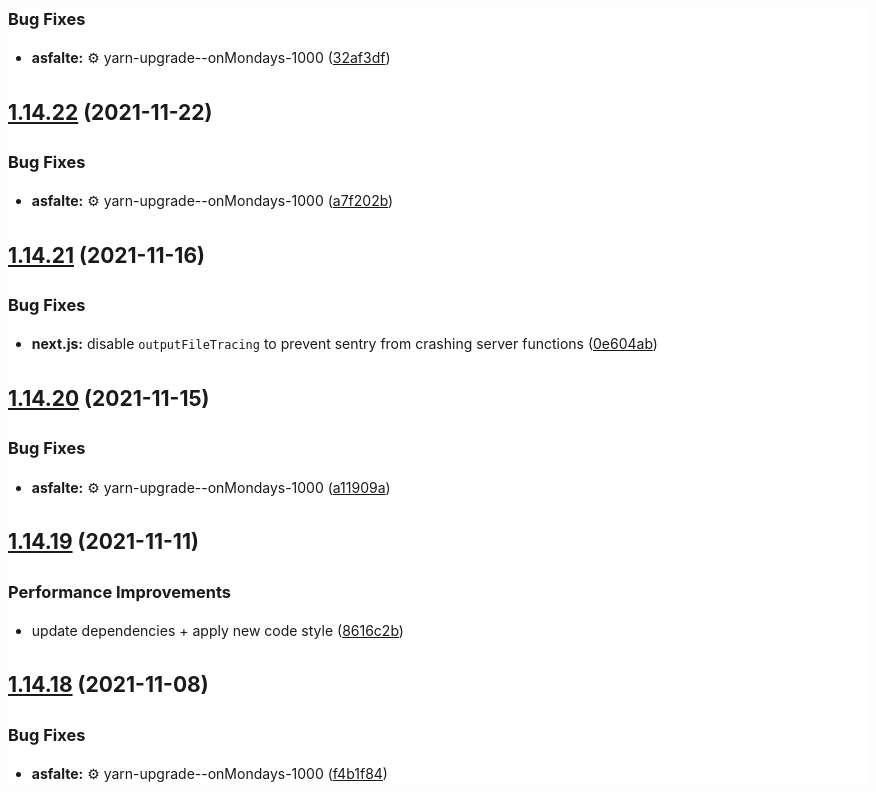 
### Bug Fixes

* **asfalte:** ⚙️ yarn-upgrade--onMondays-1000 ([32af3df](https://github.com/bamdadsabbagh/emkanrecords-com--www/commit/32af3df62768e5ada68fb14d55b8f08d75cc0e1f))

## [1.14.22](https://github.com/bamdadsabbagh/emkanrecords-com--www/compare/v1.14.21...v1.14.22) (2021-11-22)


### Bug Fixes

* **asfalte:** ⚙️ yarn-upgrade--onMondays-1000 ([a7f202b](https://github.com/bamdadsabbagh/emkanrecords-com--www/commit/a7f202b8b36baad3f4c5734e790575170040a0be))

## [1.14.21](https://github.com/bamdadsabbagh/emkanrecords-com--www/compare/v1.14.20...v1.14.21) (2021-11-16)


### Bug Fixes

* **next.js:** disable `outputFileTracing` to prevent sentry from crashing server functions ([0e604ab](https://github.com/bamdadsabbagh/emkanrecords-com--www/commit/0e604ab617786e63db143663b1ee062de8c0f02b))

## [1.14.20](https://github.com/bamdadsabbagh/emkanrecords-com--www/compare/v1.14.19...v1.14.20) (2021-11-15)


### Bug Fixes

* **asfalte:** ⚙️ yarn-upgrade--onMondays-1000 ([a11909a](https://github.com/bamdadsabbagh/emkanrecords-com--www/commit/a11909af7bf1840c332a198baca66c1173d1df6d))

## [1.14.19](https://github.com/bamdadsabbagh/emkanrecords-com--www/compare/v1.14.18...v1.14.19) (2021-11-11)


### Performance Improvements

* update dependencies + apply new code style ([8616c2b](https://github.com/bamdadsabbagh/emkanrecords-com--www/commit/8616c2b67c632097c286cf020500329b3222c123))

## [1.14.18](https://github.com/bamdadsabbagh/emkanrecords-com--www/compare/v1.14.17...v1.14.18) (2021-11-08)


### Bug Fixes

* **asfalte:** ⚙️ yarn-upgrade--onMondays-1000 ([f4b1f84](https://github.com/bamdadsabbagh/emkanrecords-com--www/commit/f4b1f84cc5eed51885c3a75a64ee87de669c1b60))
